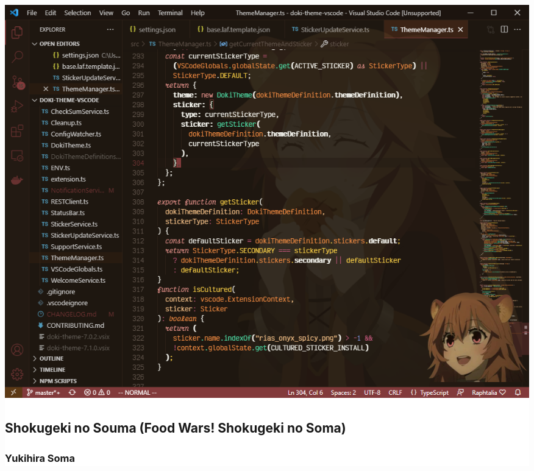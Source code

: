 ![Raphtalia (Dark)](../screenshots/shieldHero/raphtalia_dark_code.png)


Shokugeki no Souma (Food Wars! Shokugeki no Soma)
---

### Yukihira Soma